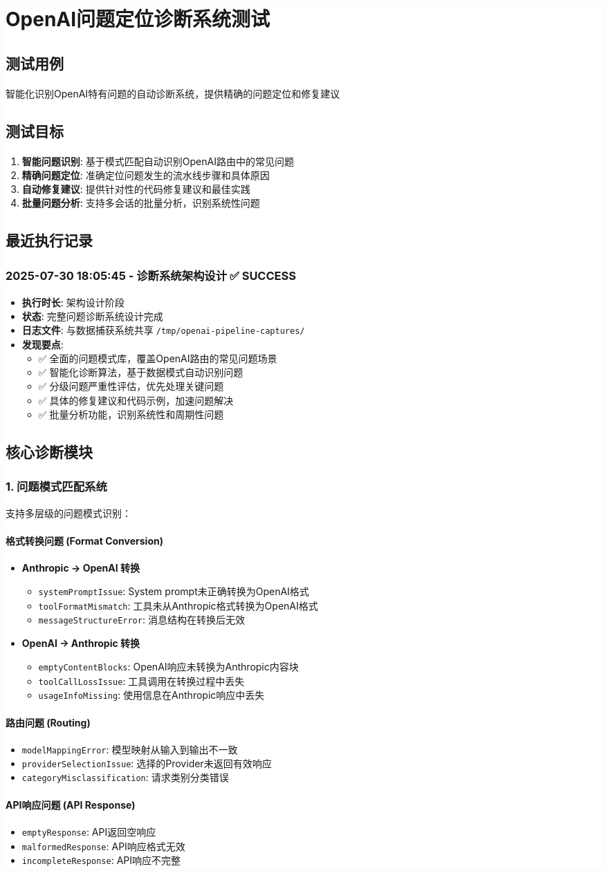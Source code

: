 # OpenAI问题定位诊断系统测试

## 测试用例
智能化识别OpenAI特有问题的自动诊断系统，提供精确的问题定位和修复建议

## 测试目标
1. **智能问题识别**: 基于模式匹配自动识别OpenAI路由中的常见问题
2. **精确问题定位**: 准确定位问题发生的流水线步骤和具体原因
3. **自动修复建议**: 提供针对性的代码修复建议和最佳实践
4. **批量问题分析**: 支持多会话的批量分析，识别系统性问题

## 最近执行记录

### 2025-07-30 18:05:45 - 诊断系统架构设计 ✅ SUCCESS
- **执行时长**: 架构设计阶段
- **状态**: 完整问题诊断系统设计完成
- **日志文件**: 与数据捕获系统共享 `/tmp/openai-pipeline-captures/`
- **发现要点**:
  - ✅ 全面的问题模式库，覆盖OpenAI路由的常见问题场景
  - ✅ 智能化诊断算法，基于数据模式自动识别问题
  - ✅ 分级问题严重性评估，优先处理关键问题
  - ✅ 具体的修复建议和代码示例，加速问题解决
  - ✅ 批量分析功能，识别系统性和周期性问题

## 核心诊断模块

### 1. 问题模式匹配系统
支持多层级的问题模式识别：

#### 格式转换问题 (Format Conversion)
- **Anthropic → OpenAI 转换**
  - `systemPromptIssue`: System prompt未正确转换为OpenAI格式
  - `toolFormatMismatch`: 工具未从Anthropic格式转换为OpenAI格式
  - `messageStructureError`: 消息结构在转换后无效

- **OpenAI → Anthropic 转换**
  - `emptyContentBlocks`: OpenAI响应未转换为Anthropic内容块
  - `toolCallLossIssue`: 工具调用在转换过程中丢失
  - `usageInfoMissing`: 使用信息在Anthropic响应中丢失

#### 路由问题 (Routing)
- `modelMappingError`: 模型映射从输入到输出不一致
- `providerSelectionIssue`: 选择的Provider未返回有效响应
- `categoryMisclassification`: 请求类别分类错误

#### API响应问题 (API Response)
- `emptyResponse`: API返回空响应
- `malformedResponse`: API响应格式无效
- `incompleteResponse`: API响应不完整

